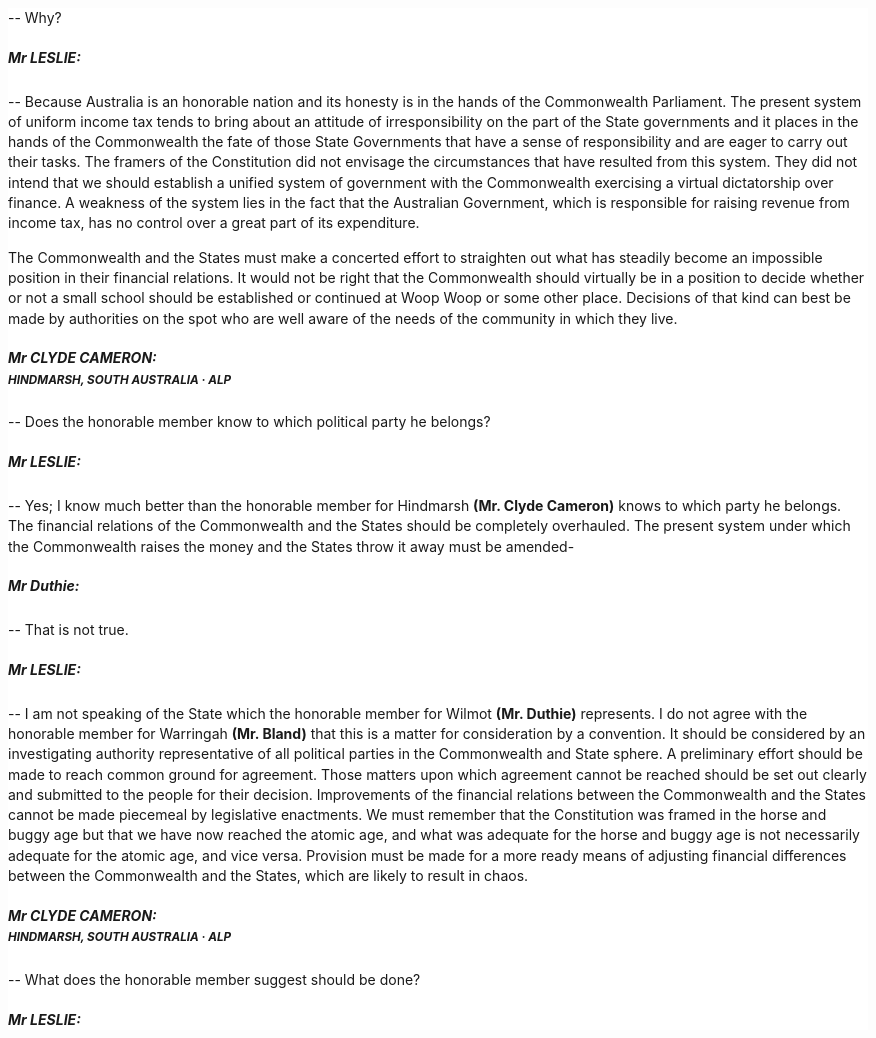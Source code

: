 -- Why? 

##### Mr LESLIE:

-- Because Australia is an honorable nation and its honesty is in the hands of the Commonwealth Parliament. The present system of uniform income tax tends to bring about an attitude of irresponsibility on the part of the State governments and it places in the hands of the Commonwealth the fate of those State Governments that have a sense of responsibility and are eager to carry out their tasks. The framers of the Constitution did not envisage the circumstances that have resulted from this system. They did not intend that we should establish a unified system of government with the Commonwealth exercising a virtual dictatorship over finance. A weakness of the system lies in the fact that the Australian Government, which is responsible for raising revenue from income tax, has no control over a great part of its expenditure. 

The Commonwealth and the States must make a concerted effort to straighten out what has steadily become an impossible position in their financial relations. It would not be right that the Commonwealth should virtually be in a position to decide whether or not a small school should be established or continued at Woop Woop or some other place. Decisions of that kind can best be made by authorities on the spot who are well aware of the needs of the community in which they live. 

##### Mr CLYDE CAMERON:<br><small class="text-muted">HINDMARSH, SOUTH AUSTRALIA &middot; ALP</small>

-- Does the honorable member know to which political party he belongs? 

##### Mr LESLIE:

-- Yes; I know much better than the honorable member for Hindmarsh  **(Mr. Clyde Cameron)**  knows to which party he belongs. The financial relations of the Commonwealth and the States should be completely overhauled. The present system under which the Commonwealth raises the money and the States throw it away must be amended- 

##### Mr Duthie:

-- That is not true. 

##### Mr LESLIE:

-- I am not speaking of the State which the honorable member for Wilmot  **(Mr. Duthie)**  represents. I do not agree with the honorable member for Warringah  **(Mr. Bland)**  that this is a matter for consideration by a convention. It should be considered by an investigating authority representative of all political parties in the Commonwealth and State sphere. A preliminary effort should be made to reach common ground for agreement. Those matters upon which agreement cannot be reached should be set out clearly and submitted to the people for their decision. Improvements of the financial relations between the Commonwealth and the States cannot be made piecemeal by legislative enactments. We must remember that the Constitution was framed in the horse and buggy age but that we have now reached the atomic age, and what was adequate for the horse and buggy age is not necessarily adequate for the atomic age, and vice versa. Provision must be made for a more ready means of adjusting financial differences between the Commonwealth and the States, which are likely to result in chaos. 

##### Mr CLYDE CAMERON:<br><small class="text-muted">HINDMARSH, SOUTH AUSTRALIA &middot; ALP</small>

-- What does the honorable member suggest should be done? 

##### Mr LESLIE:
